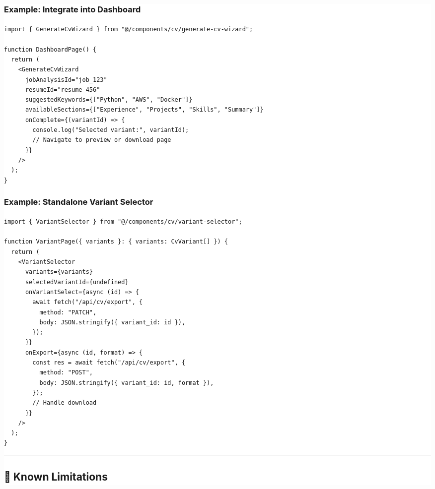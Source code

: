 ### Example: Integrate into Dashboard

```tsx
import { GenerateCvWizard } from "@/components/cv/generate-cv-wizard";

function DashboardPage() {
  return (
    <GenerateCvWizard
      jobAnalysisId="job_123"
      resumeId="resume_456"
      suggestedKeywords={["Python", "AWS", "Docker"]}
      availableSections={["Experience", "Projects", "Skills", "Summary"]}
      onComplete={(variantId) => {
        console.log("Selected variant:", variantId);
        // Navigate to preview or download page
      }}
    />
  );
}
```

### Example: Standalone Variant Selector

```tsx
import { VariantSelector } from "@/components/cv/variant-selector";

function VariantPage({ variants }: { variants: CvVariant[] }) {
  return (
    <VariantSelector
      variants={variants}
      selectedVariantId={undefined}
      onVariantSelect={async (id) => {
        await fetch("/api/cv/export", {
          method: "PATCH",
          body: JSON.stringify({ variant_id: id }),
        });
      }}
      onExport={async (id, format) => {
        const res = await fetch("/api/cv/export", {
          method: "POST",
          body: JSON.stringify({ variant_id: id, format }),
        });
        // Handle download
      }}
    />
  );
}
```

---

## 🚧 Known Limitations
